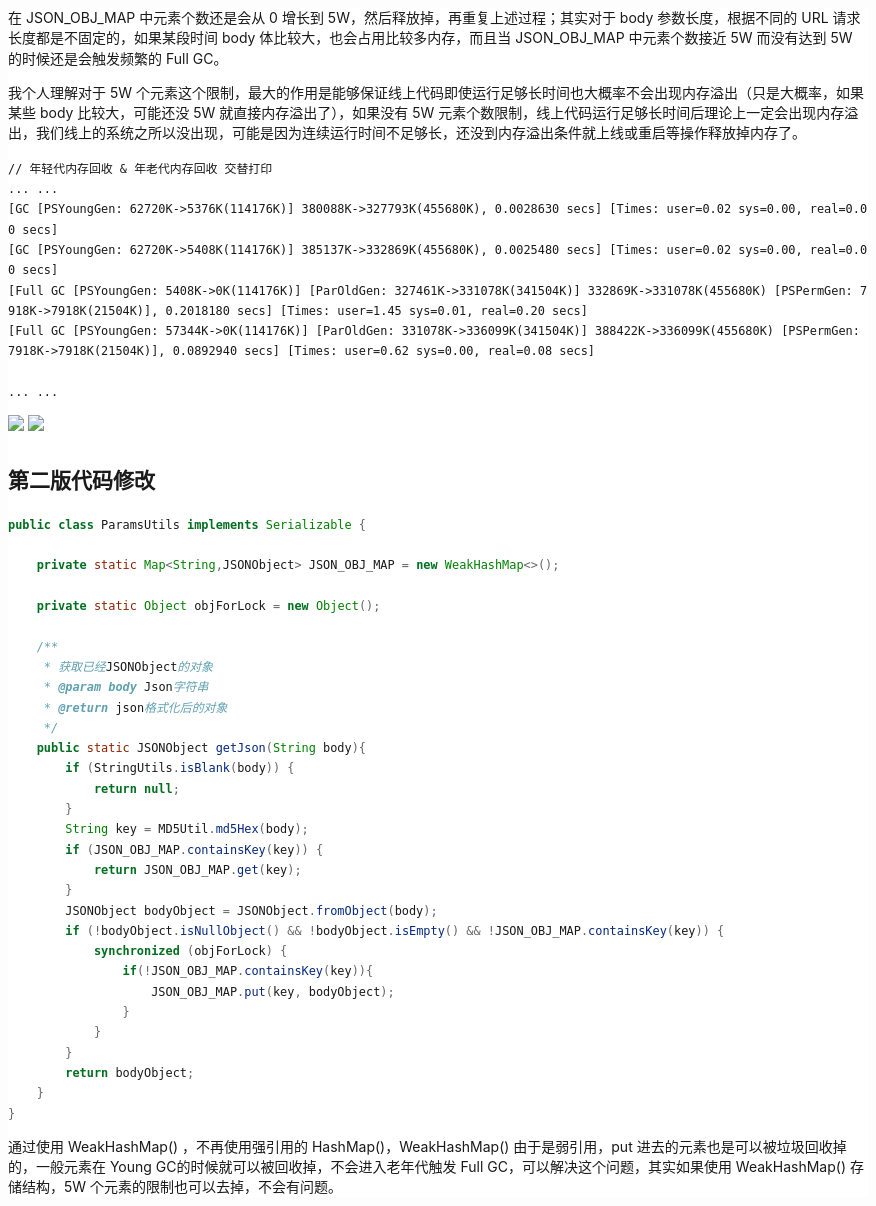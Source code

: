 在 JSON_OBJ_MAP 中元素个数还是会从 0 增长到 5W，然后释放掉，再重复上述过程；其实对于 body 参数长度，根据不同的 URL 请求长度都是不固定的，如果某段时间 body 体比较大，也会占用比较多内存，而且当 JSON_OBJ_MAP 中元素个数接近 5W 而没有达到 5W 的时候还是会触发频繁的 Full GC。

我个人理解对于 5W 个元素这个限制，最大的作用是能够保证线上代码即使运行足够长时间也大概率不会出现内存溢出（只是大概率，如果某些 body 比较大，可能还没 5W 就直接内存溢出了），如果没有 5W 元素个数限制，线上代码运行足够长时间后理论上一定会出现内存溢出，我们线上的系统之所以没出现，可能是因为连续运行时间不足够长，还没到内存溢出条件就上线或重启等操作释放掉内存了。

```
// 年轻代内存回收 & 年老代内存回收 交替打印
... ...
[GC [PSYoungGen: 62720K->5376K(114176K)] 380088K->327793K(455680K), 0.0028630 secs] [Times: user=0.02 sys=0.00, real=0.00 secs] 
[GC [PSYoungGen: 62720K->5408K(114176K)] 385137K->332869K(455680K), 0.0025480 secs] [Times: user=0.02 sys=0.00, real=0.00 secs] 
[Full GC [PSYoungGen: 5408K->0K(114176K)] [ParOldGen: 327461K->331078K(341504K)] 332869K->331078K(455680K) [PSPermGen: 7918K->7918K(21504K)], 0.2018180 secs] [Times: user=1.45 sys=0.01, real=0.20 secs] 
[Full GC [PSYoungGen: 57344K->0K(114176K)] [ParOldGen: 331078K->336099K(341504K)] 388422K->336099K(455680K) [PSPermGen: 7918K->7918K(21504K)], 0.0892940 secs] [Times: user=0.62 sys=0.00, real=0.08 secs] 

... ...
```
<img src="https://gitee.com/dongzl/article-images/raw/master/2019/05-online-system-frequent-full-gc-bug/online-system-frequent-full-gc-bug-03.jpg" width="600px">

<img src="https://gitee.com/dongzl/article-images/raw/master/2019/05-online-system-frequent-full-gc-bug/online-system-frequent-full-gc-bug-04.jpg" width="600px">

## 第二版代码修改
```java
public class ParamsUtils implements Serializable {

    private static Map<String,JSONObject> JSON_OBJ_MAP = new WeakHashMap<>();

    private static Object objForLock = new Object();

    /**
     * 获取已经JSONObject的对象
     * @param body Json字符串
     * @return json格式化后的对象
     */
    public static JSONObject getJson(String body){
        if (StringUtils.isBlank(body)) {
            return null;
        }
        String key = MD5Util.md5Hex(body);
        if (JSON_OBJ_MAP.containsKey(key)) {
            return JSON_OBJ_MAP.get(key);
        }
        JSONObject bodyObject = JSONObject.fromObject(body);
        if (!bodyObject.isNullObject() && !bodyObject.isEmpty() && !JSON_OBJ_MAP.containsKey(key)) {
            synchronized (objForLock) {
                if(!JSON_OBJ_MAP.containsKey(key)){
                    JSON_OBJ_MAP.put(key, bodyObject);
                }
            }
        }
        return bodyObject;
    }
}
```
通过使用 WeakHashMap() ，不再使用强引用的 HashMap()，WeakHashMap() 由于是弱引用，put 进去的元素也是可以被垃圾回收掉的，一般元素在 Young GC的时候就可以被回收掉，不会进入老年代触发 Full GC，可以解决这个问题，其实如果使用 WeakHashMap() 存储结构，5W 个元素的限制也可以去掉，不会有问题。
